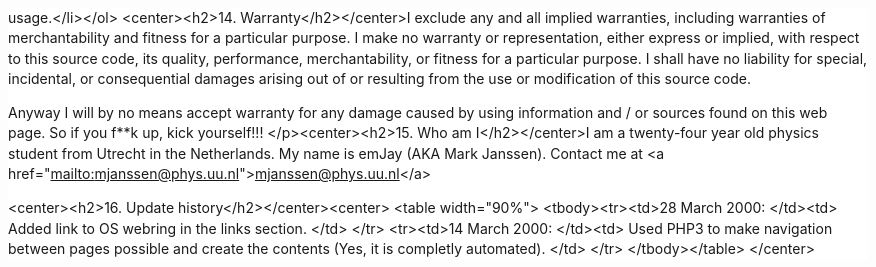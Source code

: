 usage.&lt;/li&gt;&lt;/ol&gt; &lt;center&gt;&lt;h2&gt;14.
Warranty&lt;/h2&gt;&lt;/center&gt;I exclude any and all implied
warranties, including warranties of merchantability and fitness for a
particular purpose. I make no warranty or representation, either express
or implied, with respect to this source code, its quality, performance,
merchantability, or fitness for a particular purpose. I shall have no
liability for special, incidental, or consequential damages arising out
of or resulting from the use or modification of this source code.

Anyway I will by no means accept warranty for any damage caused by using
information and / or sources found on this web page. So if you f\*\*k
up, kick yourself!!! &lt;/p&gt;&lt;center&gt;&lt;h2&gt;15. Who am
I&lt;/h2&gt;&lt;/center&gt;I am a twenty-four year old physics student
from Utrecht in the Netherlands. My name is emJay (AKA Mark Janssen).
Contact me at &lt;a
href="[mailto:mjanssen@phys.uu.nl](mailto:mjanssen@phys.uu.nl)"&gt;<mjanssen@phys.uu.nl>&lt;/a&gt;

&lt;center&gt;&lt;h2&gt;16. Update
history&lt;/h2&gt;&lt;/center&gt;&lt;center&gt; &lt;table
width="90%"&gt; &lt;tbody&gt;&lt;tr&gt;&lt;td&gt;28 March 2000:
&lt;/td&gt;&lt;td&gt; Added link to OS webring in the links section.
&lt;/td&gt; &lt;/tr&gt; &lt;tr&gt;&lt;td&gt;14 March 2000:
&lt;/td&gt;&lt;td&gt; Used PHP3 to make navigation between pages
possible and create the contents (Yes, it is completly automated).
&lt;/td&gt; &lt;/tr&gt; &lt;/tbody&gt;&lt;/table&gt; &lt;/center&gt;
